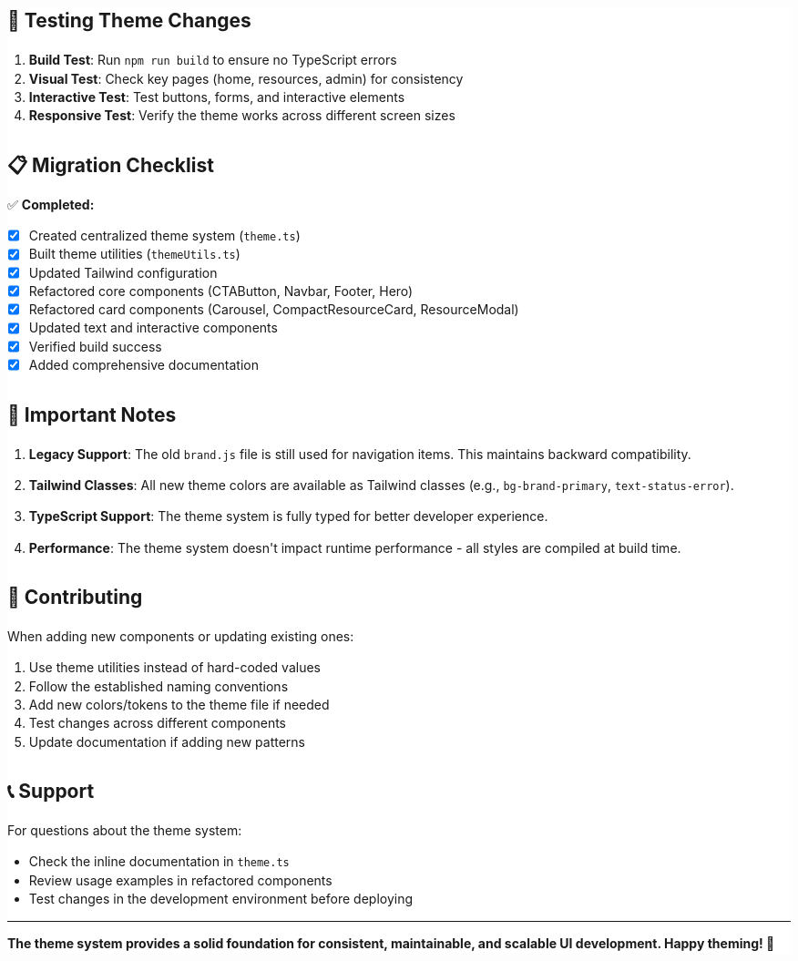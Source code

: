 ## 🧪 Testing Theme Changes

1. **Build Test**: Run `npm run build` to ensure no TypeScript errors
2. **Visual Test**: Check key pages (home, resources, admin) for consistency
3. **Interactive Test**: Test buttons, forms, and interactive elements
4. **Responsive Test**: Verify the theme works across different screen sizes

## 📋 Migration Checklist

✅ **Completed:**
- [x] Created centralized theme system (`theme.ts`)
- [x] Built theme utilities (`themeUtils.ts`)
- [x] Updated Tailwind configuration
- [x] Refactored core components (CTAButton, Navbar, Footer, Hero)
- [x] Refactored card components (Carousel, CompactResourceCard, ResourceModal)
- [x] Updated text and interactive components
- [x] Verified build success
- [x] Added comprehensive documentation

## 🚨 Important Notes

1. **Legacy Support**: The old `brand.js` file is still used for navigation items. This maintains backward compatibility.

2. **Tailwind Classes**: All new theme colors are available as Tailwind classes (e.g., `bg-brand-primary`, `text-status-error`).

3. **TypeScript Support**: The theme system is fully typed for better developer experience.

4. **Performance**: The theme system doesn't impact runtime performance - all styles are compiled at build time.

## 🤝 Contributing

When adding new components or updating existing ones:

1. Use theme utilities instead of hard-coded values
2. Follow the established naming conventions
3. Add new colors/tokens to the theme file if needed
4. Test changes across different components
5. Update documentation if adding new patterns

## 📞 Support

For questions about the theme system:
- Check the inline documentation in `theme.ts`
- Review usage examples in refactored components
- Test changes in the development environment before deploying

---

**The theme system provides a solid foundation for consistent, maintainable, and scalable UI development. Happy theming! 🎨**
